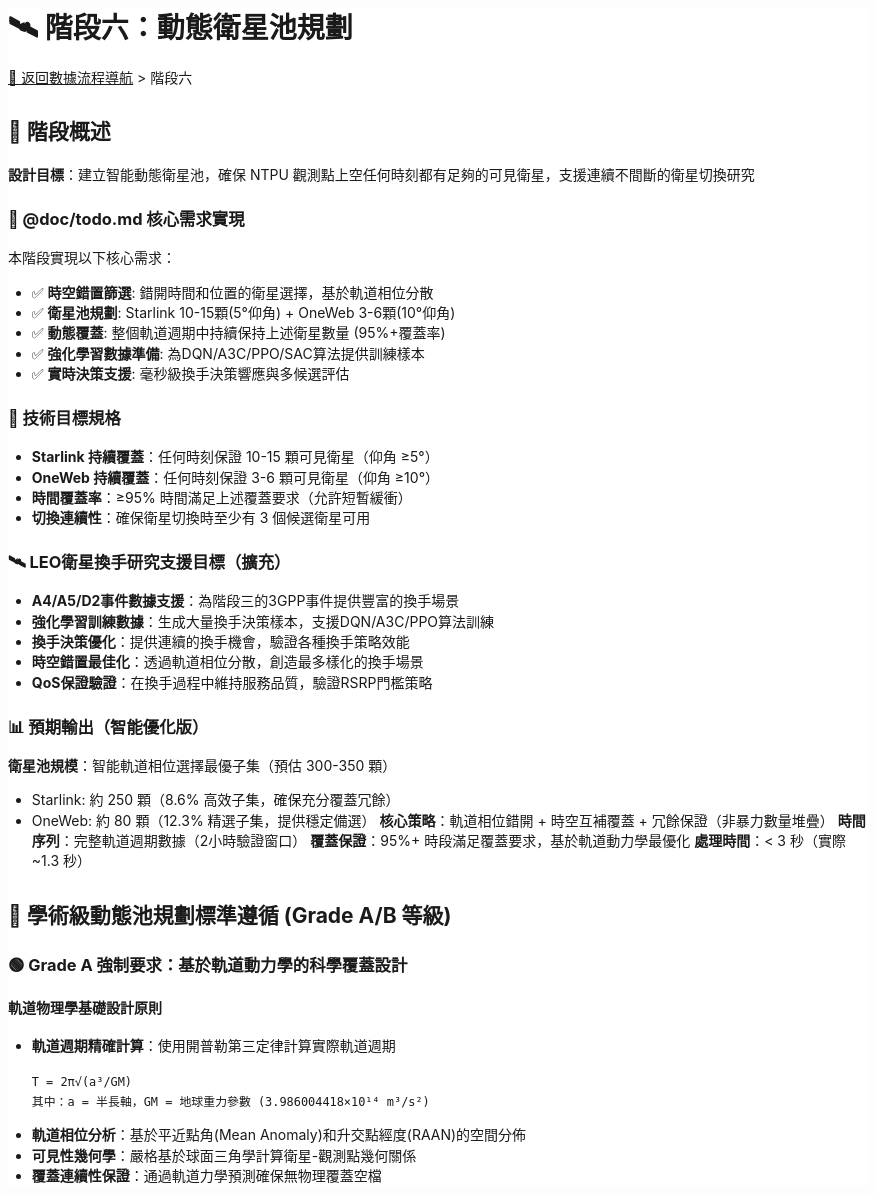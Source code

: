 # 🛰️ 階段六：動態衛星池規劃

[🔄 返回數據流程導航](../README.md) > 階段六

## 📖 階段概述

**設計目標**：建立智能動態衛星池，確保 NTPU 觀測點上空任何時刻都有足夠的可見衛星，支援連續不間斷的衛星切換研究

### 🎯 @doc/todo.md 核心需求實現
本階段實現以下核心需求：
- ✅ **時空錯置篩選**: 錯開時間和位置的衛星選擇，基於軌道相位分散
- ✅ **衛星池規劃**: Starlink 10-15顆(5°仰角) + OneWeb 3-6顆(10°仰角)
- ✅ **動態覆蓋**: 整個軌道週期中持續保持上述衛星數量 (95%+覆蓋率)
- ✅ **強化學習數據準備**: 為DQN/A3C/PPO/SAC算法提供訓練樣本
- ✅ **實時決策支援**: 毫秒級換手決策響應與多候選評估

### 🎯 技術目標規格
- **Starlink 持續覆蓋**：任何時刻保證 10-15 顆可見衛星（仰角 ≥5°）
- **OneWeb 持續覆蓋**：任何時刻保證 3-6 顆可見衛星（仰角 ≥10°）
- **時間覆蓋率**：≥95% 時間滿足上述覆蓋要求（允許短暫緩衝）
- **切換連續性**：確保衛星切換時至少有 3 個候選衛星可用

### 🛰️ LEO衛星換手研究支援目標（擴充）
- **A4/A5/D2事件數據支援**：為階段三的3GPP事件提供豐富的換手場景
- **強化學習訓練數據**：生成大量換手決策樣本，支援DQN/A3C/PPO算法訓練
- **換手決策優化**：提供連續的換手機會，驗證各種換手策略效能
- **時空錯置最佳化**：透過軌道相位分散，創造最多樣化的換手場景
- **QoS保證驗證**：在換手過程中維持服務品質，驗證RSRP門檻策略

### 📊 預期輸出（智能優化版）
**衛星池規模**：智能軌道相位選擇最優子集（預估 300-350 顆）
  - Starlink: 約 250 顆（8.6% 高效子集，確保充分覆蓋冗餘）
  - OneWeb: 約 80 顆（12.3% 精選子集，提供穩定備選）
**核心策略**：軌道相位錯開 + 時空互補覆蓋 + 冗餘保證（非暴力數量堆疊）
**時間序列**：完整軌道週期數據（2小時驗證窗口）
**覆蓋保證**：95%+ 時段滿足覆蓋要求，基於軌道動力學最優化
**處理時間**：< 3 秒（實際 ~1.3 秒）

## 🚨 **學術級動態池規劃標準遵循** (Grade A/B 等級)

### 🟢 **Grade A 強制要求：基於軌道動力學的科學覆蓋設計**

#### 軌道物理學基礎設計原則
- **軌道週期精確計算**：使用開普勒第三定律計算實際軌道週期
  ```
  T = 2π√(a³/GM)
  其中：a = 半長軸，GM = 地球重力參數 (3.986004418×10¹⁴ m³/s²)
  ```
- **軌道相位分析**：基於平近點角(Mean Anomaly)和升交點經度(RAAN)的空間分佈
- **可見性幾何學**：嚴格基於球面三角學計算衛星-觀測點幾何關係
- **覆蓋連續性保證**：通過軌道力學預測確保無物理覆蓋空檔
